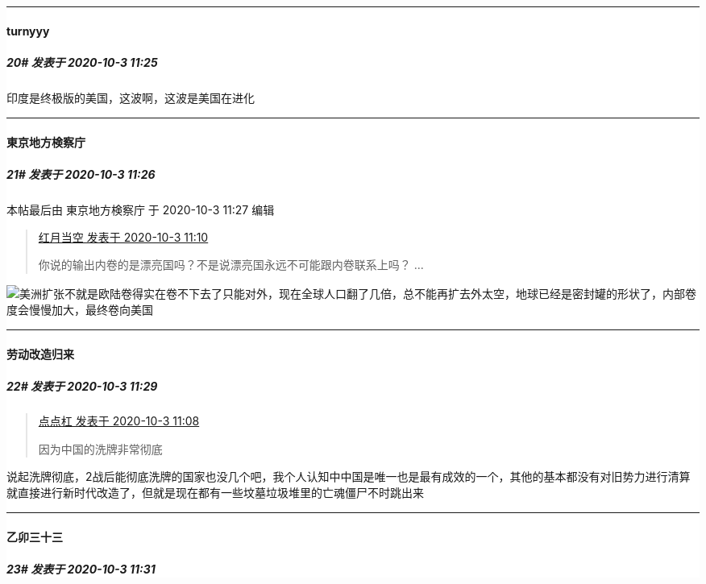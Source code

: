 



*****

####  turnyyy  
##### 20#       发表于 2020-10-3 11:25




印度是终极版的美国，这波啊，这波是美国在进化







*****

####  東京地方検察庁  
##### 21#       发表于 2020-10-3 11:26



 本帖最后由 東京地方検察庁 于 2020-10-3 11:27 编辑 
<blockquote><a href="httphttps://bbs.saraba1st.com/2b/forum.php?mod=redirect&amp;goto=findpost&amp;pid=48938563&amp;ptid=1963141" target="_blank">红月当空 发表于 2020-10-3 11:10</a>

你说的输出内卷的是漂亮国吗？不是说漂亮国永远不可能跟内卷联系上吗？ ...</blockquote>
<img src="https://static.saraba1st.com/image/smiley/face2017/067.png" referrerpolicy="no-referrer">美洲扩张不就是欧陆卷得实在卷不下去了只能对外，现在全球人口翻了几倍，总不能再扩去外太空，地球已经是密封罐的形状了，内部卷度会慢慢加大，最终卷向美国







*****

####  劳动改造归来  
##### 22#       发表于 2020-10-3 11:29



<blockquote><a href="httphttps://bbs.saraba1st.com/2b/forum.php?mod=redirect&amp;goto=findpost&amp;pid=48938543&amp;ptid=1963141" target="_blank">点点杠 发表于 2020-10-3 11:08</a>

因为中国的洗牌非常彻底</blockquote>
说起洗牌彻底，2战后能彻底洗牌的国家也没几个吧，我个人认知中中国是唯一也是最有成效的一个，其他的基本都没有对旧势力进行清算就直接进行新时代改造了，但就是现在都有一些坟墓垃圾堆里的亡魂僵尸不时跳出来







*****

####  乙卯三十三  
##### 23#       发表于 2020-10-3 11:31



